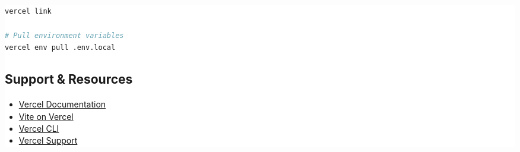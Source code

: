 ```bash
vercel link

# Pull environment variables
vercel env pull .env.local
```

## Support & Resources

- [Vercel Documentation](https://vercel.com/docs)
- [Vite on Vercel](https://vercel.com/docs/frameworks/vite)
- [Vercel CLI](https://vercel.com/docs/cli)
- [Vercel Support](https://vercel.com/support)
